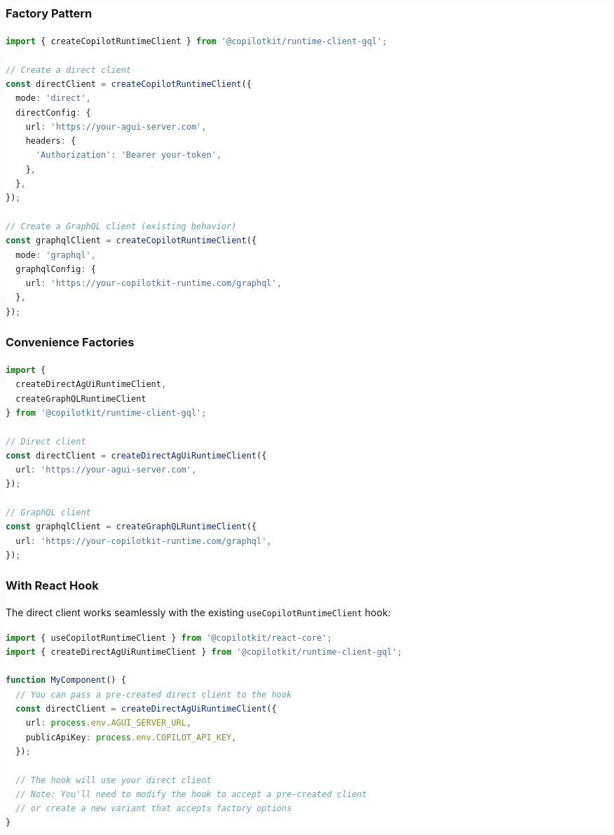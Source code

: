 ### Factory Pattern

```typescript
import { createCopilotRuntimeClient } from '@copilotkit/runtime-client-gql';

// Create a direct client
const directClient = createCopilotRuntimeClient({
  mode: 'direct',
  directConfig: {
    url: 'https://your-agui-server.com',
    headers: {
      'Authorization': 'Bearer your-token',
    },
  },
});

// Create a GraphQL client (existing behavior)
const graphqlClient = createCopilotRuntimeClient({
  mode: 'graphql', 
  graphqlConfig: {
    url: 'https://your-copilotkit-runtime.com/graphql',
  },
});
```

### Convenience Factories

```typescript
import { 
  createDirectAgUiRuntimeClient,
  createGraphQLRuntimeClient 
} from '@copilotkit/runtime-client-gql';

// Direct client
const directClient = createDirectAgUiRuntimeClient({
  url: 'https://your-agui-server.com',
});

// GraphQL client  
const graphqlClient = createGraphQLRuntimeClient({
  url: 'https://your-copilotkit-runtime.com/graphql',
});
```

### With React Hook

The direct client works seamlessly with the existing `useCopilotRuntimeClient` hook:

```typescript
import { useCopilotRuntimeClient } from '@copilotkit/react-core';
import { createDirectAgUiRuntimeClient } from '@copilotkit/runtime-client-gql';

function MyComponent() {
  // You can pass a pre-created direct client to the hook
  const directClient = createDirectAgUiRuntimeClient({
    url: process.env.AGUI_SERVER_URL,
    publicApiKey: process.env.COPILOT_API_KEY,
  });

  // The hook will use your direct client
  // Note: You'll need to modify the hook to accept a pre-created client
  // or create a new variant that accepts factory options
}
```
